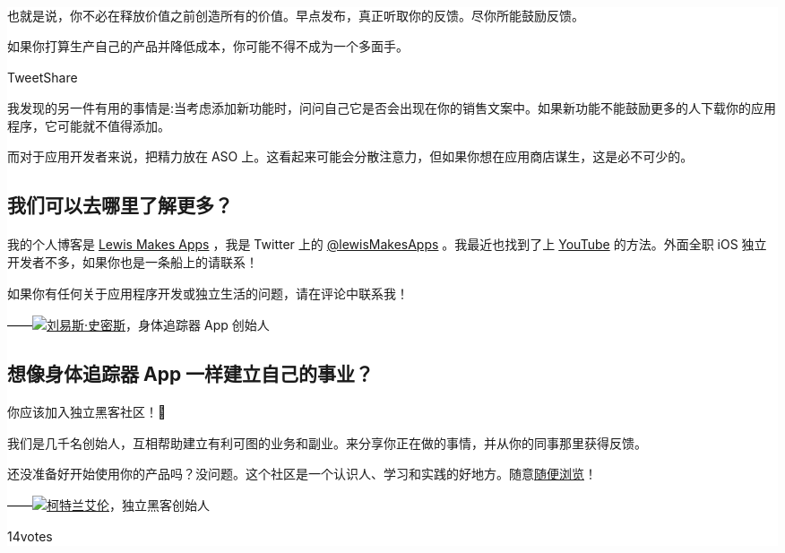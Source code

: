 也就是说，你不必在释放价值之前创造所有的价值。早点发布，真正听取你的反馈。尽你所能鼓励反馈。

如果你打算生产自己的产品并降低成本，你可能不得不成为一个多面手。

TweetShare

我发现的另一件有用的事情是:当考虑添加新功能时，问问自己它是否会出现在你的销售文案中。如果新功能不能鼓励更多的人下载你的应用程序，它可能就不值得添加。

而对于应用开发者来说，把精力放在 ASO 上。这看起来可能会分散注意力，但如果你想在应用商店谋生，这是必不可少的。

## 我们可以去哪里了解更多？

我的个人博客是 [Lewis Makes Apps](https://lewismakesapps.com) ，我是 Twitter 上的 [@lewisMakesApps](https://twitter.com/lewisMakesApps) 。我最近也找到了上 [YouTube](https://www.youtube.com/channel/UCpmX0g0vepWqVdDdtUCpTFw/) 的方法。外面全职 iOS 独立开发者不多，如果你也是一条船上的请联系！

如果你有任何关于应用程序开发或独立生活的问题，请在评论中联系我！

——[<picture id="ember5199617" class="user-avatar ember-view user-link__avatar">![](img/82bd3bb4769a3aa1cd13889ee7c0fa91.png)</picture>刘易斯·史密斯](/lewis42?id=iXKBDQHw2ucpYJsCqKAMW7OC61R2)，身体追踪器 App 创始人

## 想像身体追踪器 App 一样建立自己的事业？

你应该加入独立黑客社区！🤗

我们是几千名创始人，互相帮助建立有利可图的业务和副业。来分享你正在做的事情，并从你的同事那里获得反馈。

还没准备好开始使用你的产品吗？没问题。这个社区是一个认识人、学习和实践的好地方。随意[随便浏览](/)！

——[<picture id="ember5199622" class="user-avatar ember-view user-link__avatar">![](img/82bd3bb4769a3aa1cd13889ee7c0fa91.png)</picture>柯特兰艾伦](/csallen?id=ibTLPyjwVebnZjMGKvz6ztarnuV2)，独立黑客创始人

14votes